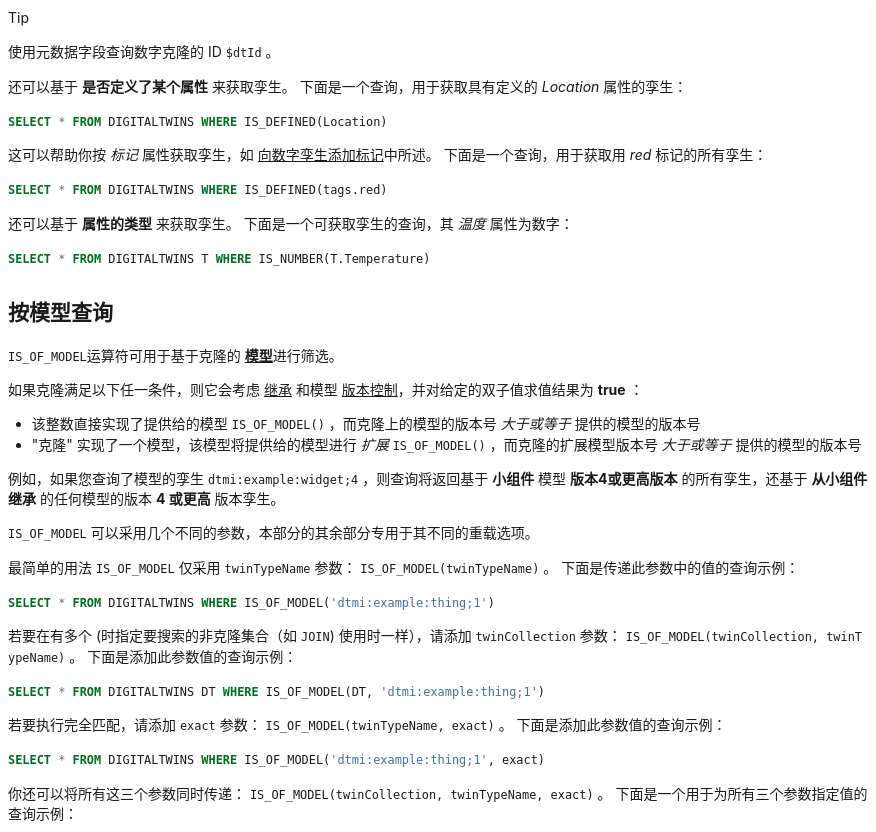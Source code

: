> [!TIP]
> 使用元数据字段查询数字克隆的 ID `$dtId` 。

还可以基于 **是否定义了某个属性** 来获取孪生。 下面是一个查询，用于获取具有定义的 *Location* 属性的孪生：

```sql
SELECT * FROM DIGITALTWINS WHERE IS_DEFINED(Location)
```

这可以帮助你按 *标记* 属性获取孪生，如 [向数字孪生添加标记](how-to-use-tags.md)中所述。 下面是一个查询，用于获取用 *red* 标记的所有孪生：

```sql
SELECT * FROM DIGITALTWINS WHERE IS_DEFINED(tags.red)
```

还可以基于 **属性的类型** 来获取孪生。 下面是一个可获取孪生的查询，其 *温度* 属性为数字：

```sql
SELECT * FROM DIGITALTWINS T WHERE IS_NUMBER(T.Temperature)
```

## <a name="query-by-model"></a>按模型查询

`IS_OF_MODEL`运算符可用于基于克隆的 [**模型**](concepts-models.md)进行筛选。

如果克隆满足以下任一条件，则它会考虑 [继承](concepts-models.md#model-inheritance) 和模型 [版本控制](how-to-manage-model.md#update-models)，并对给定的双子值求值结果为 **true** ：

* 该整数直接实现了提供给的模型 `IS_OF_MODEL()` ，而克隆上的模型的版本号 *大于或等于* 提供的模型的版本号
* "克隆" 实现了一个模型，该模型将提供给的模型进行 *扩展* `IS_OF_MODEL()` ，而克隆的扩展模型版本号 *大于或等于* 提供的模型的版本号

例如，如果您查询了模型的孪生 `dtmi:example:widget;4` ，则查询将返回基于 **小组件** 模型 **版本4或更高版本** 的所有孪生，还基于 **从小组件继承** 的任何模型的版本 **4 或更高** 版本孪生。

`IS_OF_MODEL` 可以采用几个不同的参数，本部分的其余部分专用于其不同的重载选项。

最简单的用法 `IS_OF_MODEL` 仅采用 `twinTypeName` 参数： `IS_OF_MODEL(twinTypeName)` 。
下面是传递此参数中的值的查询示例：

```sql
SELECT * FROM DIGITALTWINS WHERE IS_OF_MODEL('dtmi:example:thing;1')
```

若要在有多个 (时指定要搜索的非克隆集合（如 `JOIN`) 使用时一样），请添加 `twinCollection` 参数： `IS_OF_MODEL(twinCollection, twinTypeName)` 。
下面是添加此参数值的查询示例：

```sql
SELECT * FROM DIGITALTWINS DT WHERE IS_OF_MODEL(DT, 'dtmi:example:thing;1')
```

若要执行完全匹配，请添加 `exact` 参数： `IS_OF_MODEL(twinTypeName, exact)` 。
下面是添加此参数值的查询示例：

```sql
SELECT * FROM DIGITALTWINS WHERE IS_OF_MODEL('dtmi:example:thing;1', exact)
```

你还可以将所有这三个参数同时传递： `IS_OF_MODEL(twinCollection, twinTypeName, exact)` 。
下面是一个用于为所有三个参数指定值的查询示例：
